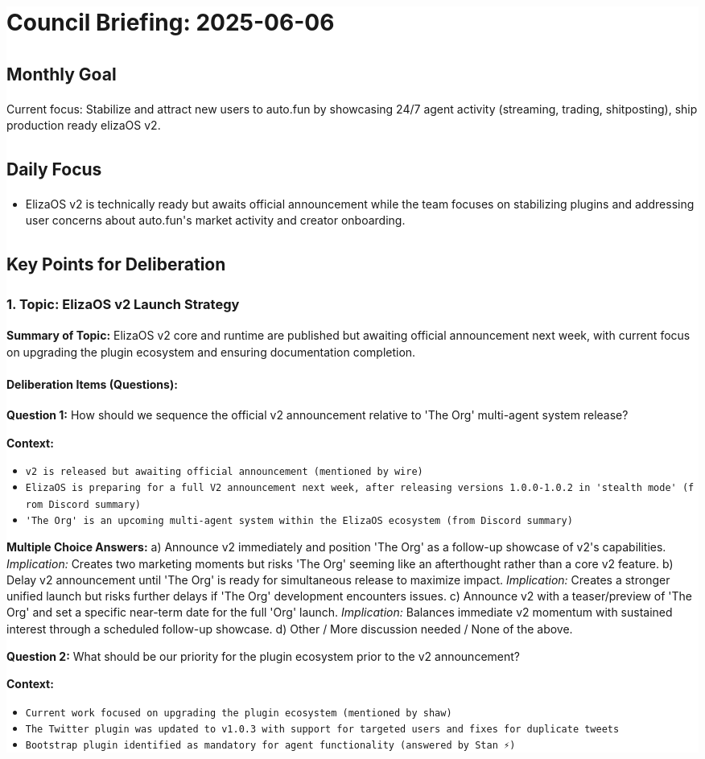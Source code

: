 # Council Briefing: 2025-06-06

## Monthly Goal

Current focus: Stabilize and attract new users to auto.fun by showcasing 24/7 agent activity (streaming, trading, shitposting), ship production ready elizaOS v2.

## Daily Focus

- ElizaOS v2 is technically ready but awaits official announcement while the team focuses on stabilizing plugins and addressing user concerns about auto.fun's market activity and creator onboarding.

## Key Points for Deliberation

### 1. Topic: ElizaOS v2 Launch Strategy

**Summary of Topic:** ElizaOS v2 core and runtime are published but awaiting official announcement next week, with current focus on upgrading the plugin ecosystem and ensuring documentation completion.

#### Deliberation Items (Questions):

**Question 1:** How should we sequence the official v2 announcement relative to 'The Org' multi-agent system release?

  **Context:**
  - `v2 is released but awaiting official announcement (mentioned by wire)`
  - `ElizaOS is preparing for a full V2 announcement next week, after releasing versions 1.0.0-1.0.2 in 'stealth mode' (from Discord summary)`
  - `'The Org' is an upcoming multi-agent system within the ElizaOS ecosystem (from Discord summary)`

  **Multiple Choice Answers:**
    a) Announce v2 immediately and position 'The Org' as a follow-up showcase of v2's capabilities.
        *Implication:* Creates two marketing moments but risks 'The Org' seeming like an afterthought rather than a core v2 feature.
    b) Delay v2 announcement until 'The Org' is ready for simultaneous release to maximize impact.
        *Implication:* Creates a stronger unified launch but risks further delays if 'The Org' development encounters issues.
    c) Announce v2 with a teaser/preview of 'The Org' and set a specific near-term date for the full 'Org' launch.
        *Implication:* Balances immediate v2 momentum with sustained interest through a scheduled follow-up showcase.
    d) Other / More discussion needed / None of the above.

**Question 2:** What should be our priority for the plugin ecosystem prior to the v2 announcement?

  **Context:**
  - `Current work focused on upgrading the plugin ecosystem (mentioned by shaw)`
  - `The Twitter plugin was updated to v1.0.3 with support for targeted users and fixes for duplicate tweets`
  - `Bootstrap plugin identified as mandatory for agent functionality (answered by Stan ⚡)`
